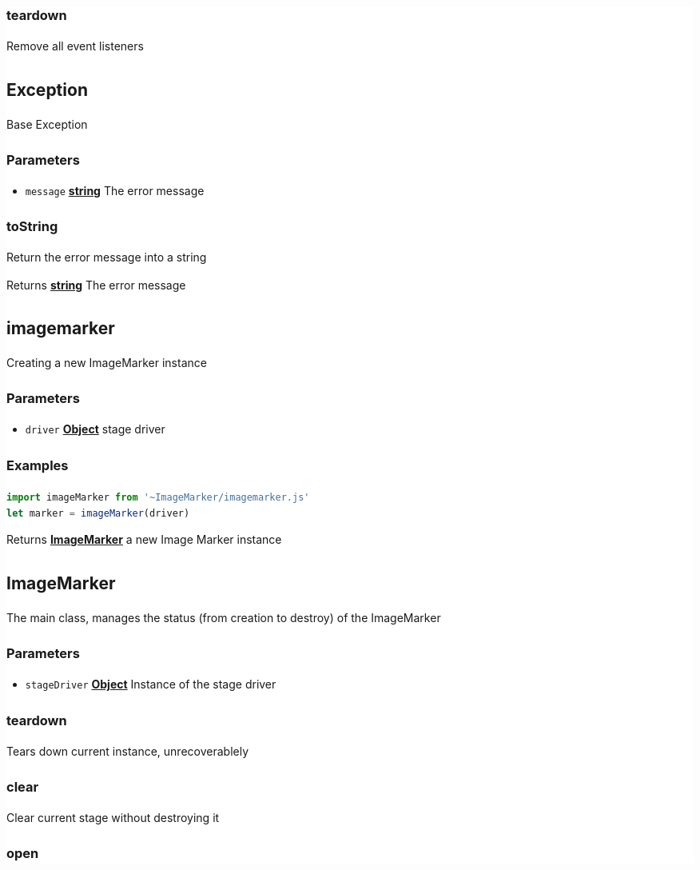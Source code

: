 ### teardown

Remove all event listeners

## Exception

Base Exception

### Parameters

-   `message` **[string][83]** The error message

### toString

Return the error message into a string

Returns **[string][83]** The error message

## imagemarker

Creating a new ImageMarker instance

### Parameters

-   `driver` **[Object][81]** stage driver

### Examples

```javascript
import imageMarker from '~ImageMarker/imagemarker.js'
let marker = imageMarker(driver)
```

Returns **[ImageMarker][85]** a new Image Marker instance

## ImageMarker

The main class, manages the status (from creation to destroy) of the
ImageMarker

### Parameters

-   `stageDriver` **[Object][81]** Instance of the stage driver

### teardown

Tears down current instance, unrecoverablely

### clear

Clear current stage without destroying it

### open


[1]: #asserttype
[2]: #parameters
[3]: #assertobjecttype
[4]: #parameters-1
[5]: #ishtmlelement
[6]: #parameters-2
[7]: #filterdefault
[8]: #parameters-3
[9]: #test
[10]: #events
[11]: #add
[12]: #parameters-4
[13]: #remove
[14]: #parameters-5
[15]: #fire
[16]: #parameters-6
[17]: #teardown
[18]: #exception
[19]: #parameters-7
[20]: #tostring
[21]: #imagemarker
[22]: #parameters-8
[23]: #examples
[24]: #imagemarker-1
[25]: #parameters-9
[26]: #teardown-1
[27]: #clear
[28]: #open
[29]: #parameters-10
[30]: #refit
[31]: #addeventlistener
[32]: #parameters-11
[33]: #removeeventlistener
[34]: #parameters-12
[35]: #background
[36]: #parameters-13
[37]: #url
[38]: #width
[39]: #height
[40]: #ratio
[41]: #zoom
[42]: #parameters-14
[43]: #zoomable
[44]: #parameters-15
[45]: #defaultstagecontrol
[46]: #drawn
[47]: #parameters-16
[48]: #element
[49]: #remove-1
[50]: #set
[51]: #parameters-17
[52]: #dimension
[53]: #data
[54]: #opened
[55]: #parameters-18
[56]: #reset
[57]: #zoom-1
[58]: #parameters-19
[59]: #insert
[60]: #parameters-20
[61]: #compose
[62]: #parameters-21
[63]: #close
[64]: #stage
[65]: #parameters-22
[66]: #element-1
[67]: #open-1
[68]: #parameters-23
[69]: #clear-1
[70]: #teardown-2
[71]: #refit-1
[72]: #handlerresult
[73]: #parameters-24
[74]: #userctl
[75]: #parameters-25
[76]: #listens
[77]: #parameters-26
[78]: #removes
[79]: #parameters-27
[80]: #teardown-3
[81]: https://developer.mozilla.org/docs/Web/JavaScript/Reference/Global_Objects/Object
[82]: https://developer.mozilla.org/docs/Web/JavaScript/Reference/Global_Objects/Boolean
[83]: https://developer.mozilla.org/docs/Web/JavaScript/Reference/Global_Objects/String
[84]: https://developer.mozilla.org/docs/Web/JavaScript/Reference/Statements/function
[85]: #imagemarker
[86]: #background
[87]: https://developer.mozilla.org/docs/Web/JavaScript/Reference/Global_Objects/Promise
[88]: #opened
[89]: https://developer.mozilla.org/docs/Web/JavaScript/Reference/Global_Objects/Number
[90]: #stage
[91]: #events
[92]: #drawn